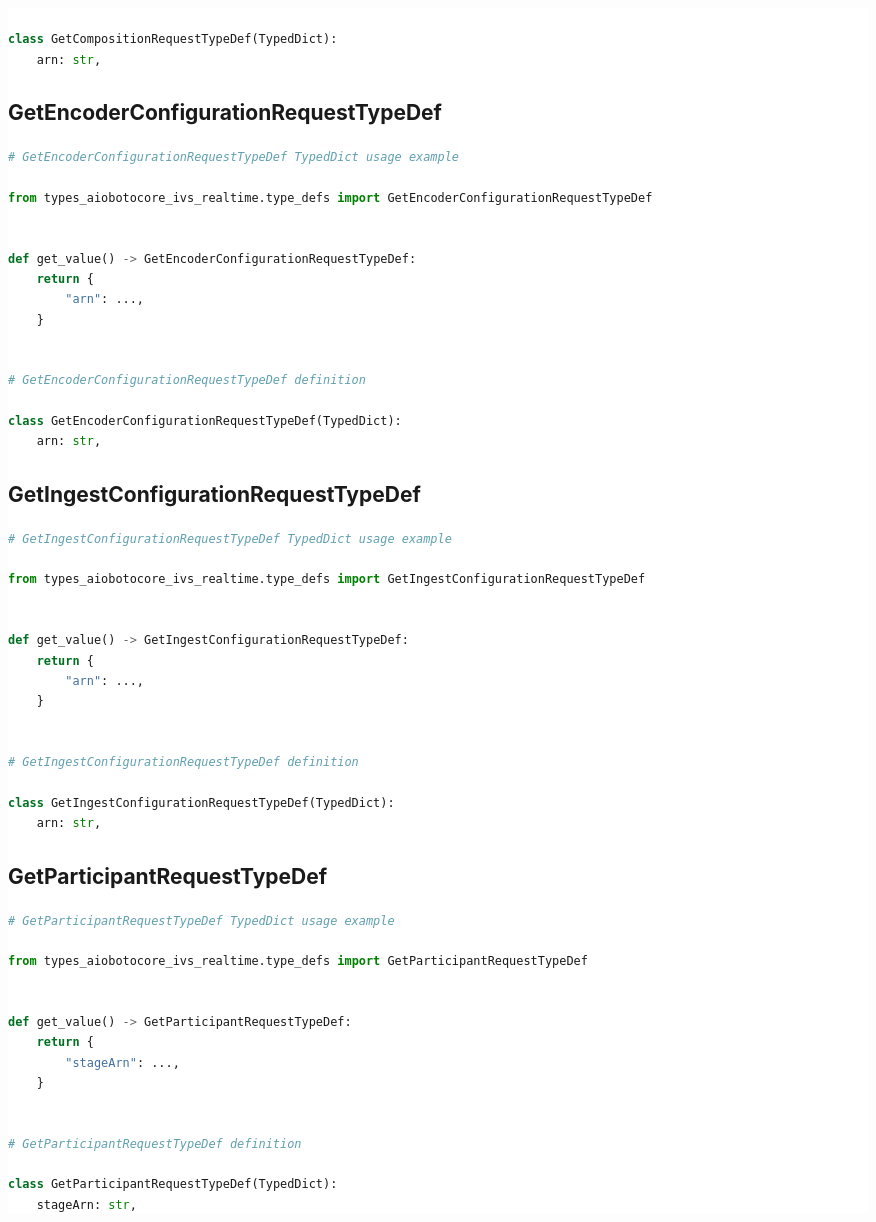 ```python

class GetCompositionRequestTypeDef(TypedDict):
    arn: str,
```

## GetEncoderConfigurationRequestTypeDef

```python
# GetEncoderConfigurationRequestTypeDef TypedDict usage example

from types_aiobotocore_ivs_realtime.type_defs import GetEncoderConfigurationRequestTypeDef


def get_value() -> GetEncoderConfigurationRequestTypeDef:
    return {
        "arn": ...,
    }


# GetEncoderConfigurationRequestTypeDef definition

class GetEncoderConfigurationRequestTypeDef(TypedDict):
    arn: str,
```

## GetIngestConfigurationRequestTypeDef

```python
# GetIngestConfigurationRequestTypeDef TypedDict usage example

from types_aiobotocore_ivs_realtime.type_defs import GetIngestConfigurationRequestTypeDef


def get_value() -> GetIngestConfigurationRequestTypeDef:
    return {
        "arn": ...,
    }


# GetIngestConfigurationRequestTypeDef definition

class GetIngestConfigurationRequestTypeDef(TypedDict):
    arn: str,
```

## GetParticipantRequestTypeDef

```python
# GetParticipantRequestTypeDef TypedDict usage example

from types_aiobotocore_ivs_realtime.type_defs import GetParticipantRequestTypeDef


def get_value() -> GetParticipantRequestTypeDef:
    return {
        "stageArn": ...,
    }


# GetParticipantRequestTypeDef definition

class GetParticipantRequestTypeDef(TypedDict):
    stageArn: str,
```